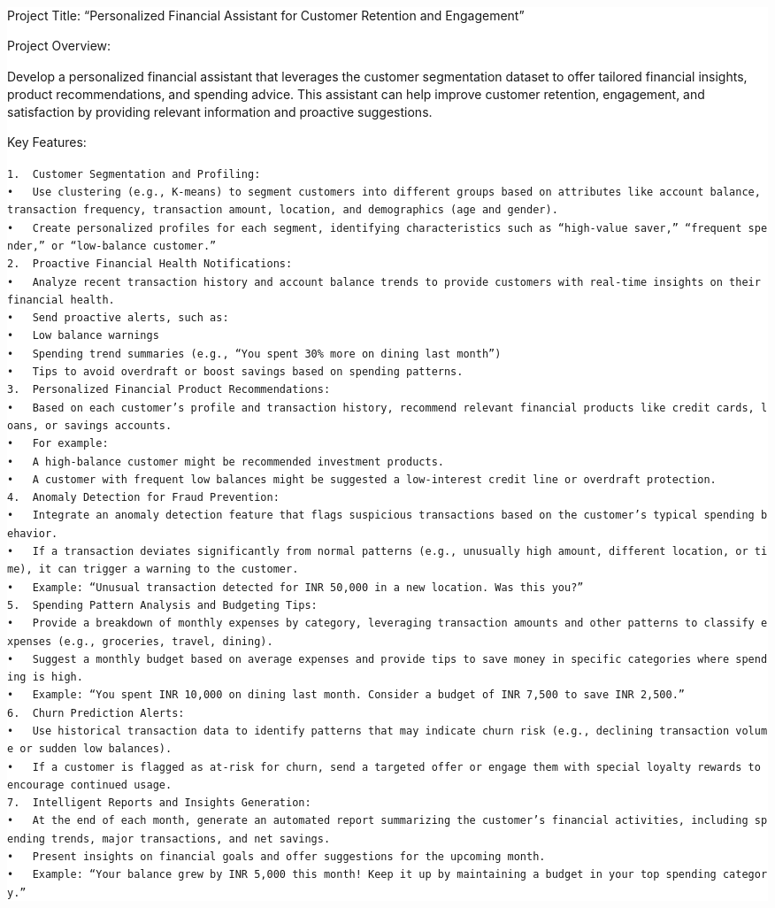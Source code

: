 Project Title: “Personalized Financial Assistant for Customer Retention and Engagement”

Project Overview:

Develop a personalized financial assistant that leverages the customer segmentation dataset to offer tailored financial insights, product recommendations, and spending advice. This assistant can help improve customer retention, engagement, and satisfaction by providing relevant information and proactive suggestions.

Key Features:

	1.	Customer Segmentation and Profiling:
	•	Use clustering (e.g., K-means) to segment customers into different groups based on attributes like account balance, transaction frequency, transaction amount, location, and demographics (age and gender).
	•	Create personalized profiles for each segment, identifying characteristics such as “high-value saver,” “frequent spender,” or “low-balance customer.”
	2.	Proactive Financial Health Notifications:
	•	Analyze recent transaction history and account balance trends to provide customers with real-time insights on their financial health.
	•	Send proactive alerts, such as:
	•	Low balance warnings
	•	Spending trend summaries (e.g., “You spent 30% more on dining last month”)
	•	Tips to avoid overdraft or boost savings based on spending patterns.
	3.	Personalized Financial Product Recommendations:
	•	Based on each customer’s profile and transaction history, recommend relevant financial products like credit cards, loans, or savings accounts.
	•	For example:
	•	A high-balance customer might be recommended investment products.
	•	A customer with frequent low balances might be suggested a low-interest credit line or overdraft protection.
	4.	Anomaly Detection for Fraud Prevention:
	•	Integrate an anomaly detection feature that flags suspicious transactions based on the customer’s typical spending behavior.
	•	If a transaction deviates significantly from normal patterns (e.g., unusually high amount, different location, or time), it can trigger a warning to the customer.
	•	Example: “Unusual transaction detected for INR 50,000 in a new location. Was this you?”
	5.	Spending Pattern Analysis and Budgeting Tips:
	•	Provide a breakdown of monthly expenses by category, leveraging transaction amounts and other patterns to classify expenses (e.g., groceries, travel, dining).
	•	Suggest a monthly budget based on average expenses and provide tips to save money in specific categories where spending is high.
	•	Example: “You spent INR 10,000 on dining last month. Consider a budget of INR 7,500 to save INR 2,500.”
	6.	Churn Prediction Alerts:
	•	Use historical transaction data to identify patterns that may indicate churn risk (e.g., declining transaction volume or sudden low balances).
	•	If a customer is flagged as at-risk for churn, send a targeted offer or engage them with special loyalty rewards to encourage continued usage.
	7.	Intelligent Reports and Insights Generation:
	•	At the end of each month, generate an automated report summarizing the customer’s financial activities, including spending trends, major transactions, and net savings.
	•	Present insights on financial goals and offer suggestions for the upcoming month.
	•	Example: “Your balance grew by INR 5,000 this month! Keep it up by maintaining a budget in your top spending category.”
